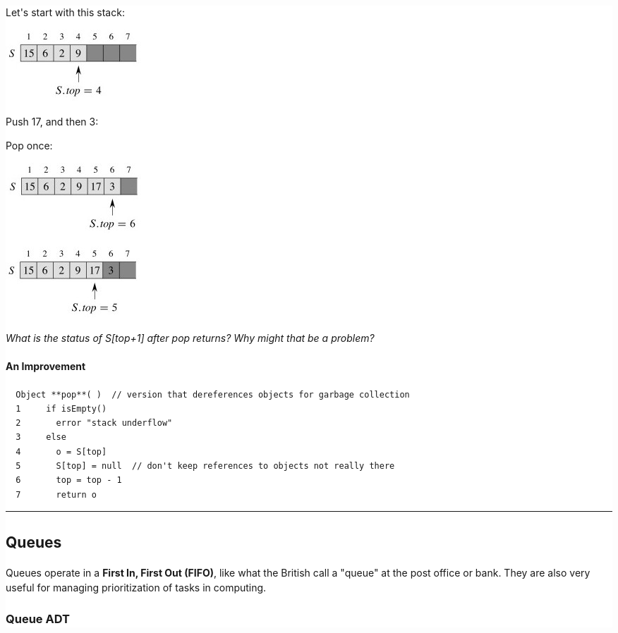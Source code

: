 Let's start with this stack:

![](fig/Fig-10-1-a-Stack.jpg)  
  

Push 17, and then 3:

Pop once:

![](fig/Fig-10-1-b-Stack.jpg)

![](fig/Fig-10-1-c-Stack.jpg)

_What is the status of S[top+1] after pop returns? Why might that be a
problem?_

####  An Improvement

    
    
      Object **pop**( )  // version that dereferences objects for garbage collection
      1     if isEmpty()
      2       error "stack underflow" 
      3     else
      4       o = S[top]
      5       S[top] = null  // don't keep references to objects not really there 
      6       top = top - 1
      7       return o 
    

* * *

## Queues

Queues operate in a **First In, First Out (FIFO)**, like what the British call
a "queue" at the post office or bank. They are also very useful for managing
prioritization of tasks in computing.

### Queue ADT
